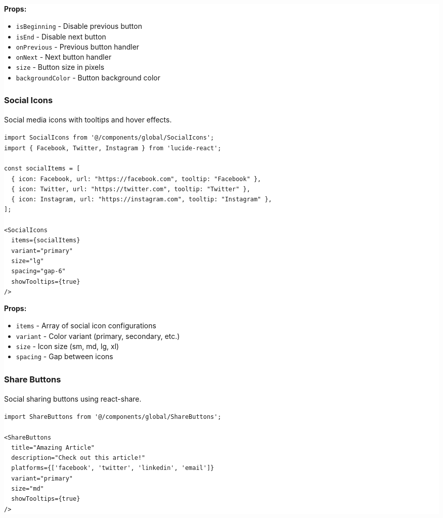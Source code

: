**Props:**
- `isBeginning` - Disable previous button
- `isEnd` - Disable next button
- `onPrevious` - Previous button handler
- `onNext` - Next button handler
- `size` - Button size in pixels
- `backgroundColor` - Button background color

### Social Icons

Social media icons with tooltips and hover effects.

```tsx
import SocialIcons from '@/components/global/SocialIcons';
import { Facebook, Twitter, Instagram } from 'lucide-react';

const socialItems = [
  { icon: Facebook, url: "https://facebook.com", tooltip: "Facebook" },
  { icon: Twitter, url: "https://twitter.com", tooltip: "Twitter" },
  { icon: Instagram, url: "https://instagram.com", tooltip: "Instagram" },
];

<SocialIcons 
  items={socialItems} 
  variant="primary" 
  size="lg"
  spacing="gap-6"
  showTooltips={true}
/>
```

**Props:**
- `items` - Array of social icon configurations
- `variant` - Color variant (primary, secondary, etc.)
- `size` - Icon size (sm, md, lg, xl)
- `spacing` - Gap between icons

### Share Buttons

Social sharing buttons using react-share.

```tsx
import ShareButtons from '@/components/global/ShareButtons';

<ShareButtons
  title="Amazing Article"
  description="Check out this article!"
  platforms={['facebook', 'twitter', 'linkedin', 'email']}
  variant="primary"
  size="md"
  showTooltips={true}
/>
```
